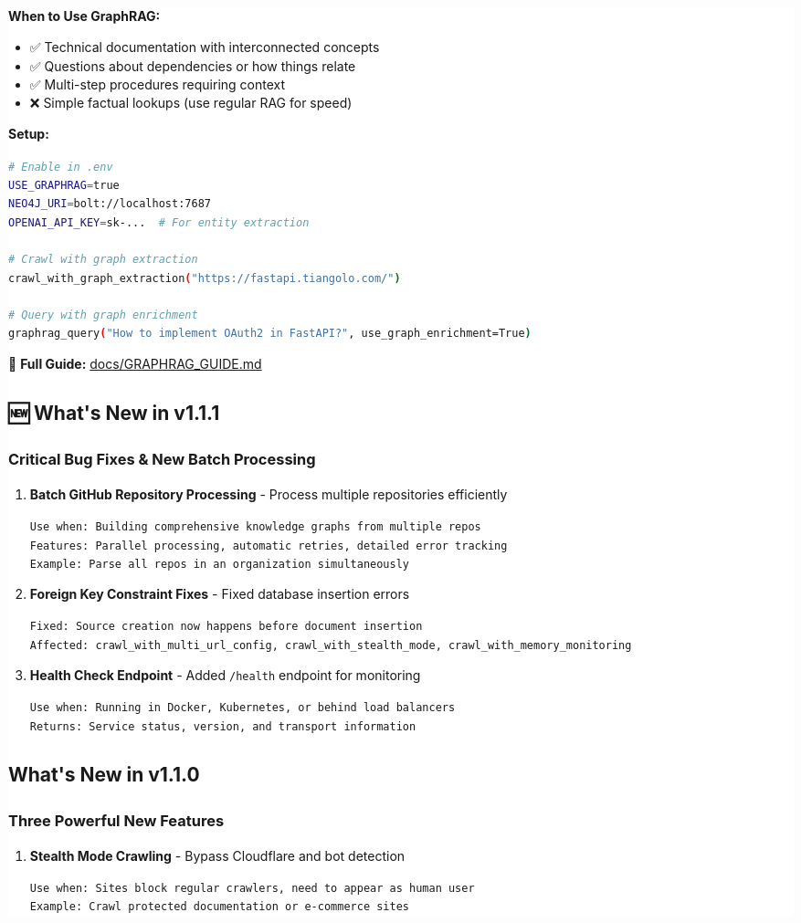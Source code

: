 **When to Use GraphRAG:**
- ✅ Technical documentation with interconnected concepts
- ✅ Questions about dependencies or how things relate
- ✅ Multi-step procedures requiring context
- ❌ Simple factual lookups (use regular RAG for speed)

**Setup:**
```bash
# Enable in .env
USE_GRAPHRAG=true
NEO4J_URI=bolt://localhost:7687
OPENAI_API_KEY=sk-...  # For entity extraction

# Crawl with graph extraction
crawl_with_graph_extraction("https://fastapi.tiangolo.com/")

# Query with graph enrichment
graphrag_query("How to implement OAuth2 in FastAPI?", use_graph_enrichment=True)
```

📖 **Full Guide:** [docs/GRAPHRAG_GUIDE.md](docs/GRAPHRAG_GUIDE.md)

## 🆕 What's New in v1.1.1

### Critical Bug Fixes & New Batch Processing

1. **Batch GitHub Repository Processing** - Process multiple repositories efficiently
   ```
   Use when: Building comprehensive knowledge graphs from multiple repos
   Features: Parallel processing, automatic retries, detailed error tracking
   Example: Parse all repos in an organization simultaneously
   ```

2. **Foreign Key Constraint Fixes** - Fixed database insertion errors
   ```
   Fixed: Source creation now happens before document insertion
   Affected: crawl_with_multi_url_config, crawl_with_stealth_mode, crawl_with_memory_monitoring
   ```

3. **Health Check Endpoint** - Added `/health` endpoint for monitoring
   ```
   Use when: Running in Docker, Kubernetes, or behind load balancers
   Returns: Service status, version, and transport information
   ```

## What's New in v1.1.0

### Three Powerful New Features

1. **Stealth Mode Crawling** - Bypass Cloudflare and bot detection
   ```
   Use when: Sites block regular crawlers, need to appear as human user
   Example: Crawl protected documentation or e-commerce sites
   ```

